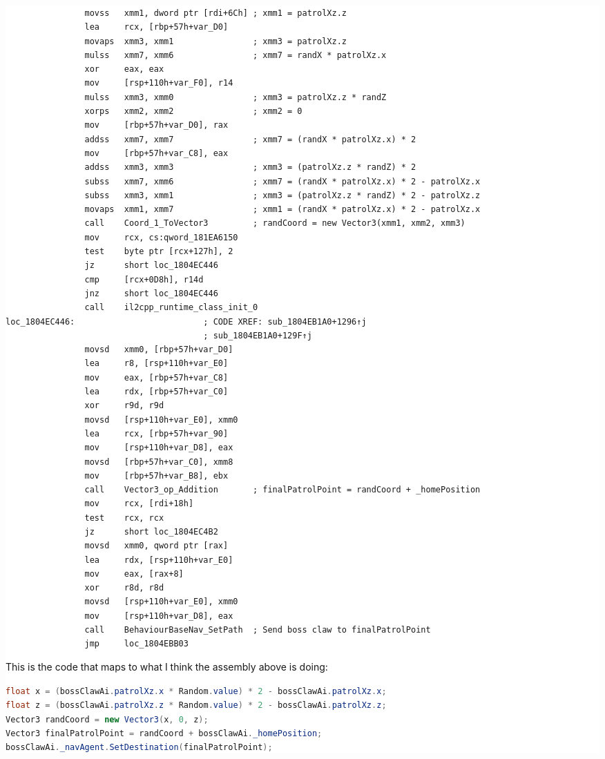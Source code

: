 ```x86asm
                movss   xmm1, dword ptr [rdi+6Ch] ; xmm1 = patrolXz.z
                lea     rcx, [rbp+57h+var_D0]
                movaps  xmm3, xmm1                ; xmm3 = patrolXz.z
                mulss   xmm7, xmm6                ; xmm7 = randX * patrolXz.x
                xor     eax, eax
                mov     [rsp+110h+var_F0], r14
                mulss   xmm3, xmm0                ; xmm3 = patrolXz.z * randZ
                xorps   xmm2, xmm2                ; xmm2 = 0
                mov     [rbp+57h+var_D0], rax
                addss   xmm7, xmm7                ; xmm7 = (randX * patrolXz.x) * 2
                mov     [rbp+57h+var_C8], eax
                addss   xmm3, xmm3                ; xmm3 = (patrolXz.z * randZ) * 2
                subss   xmm7, xmm6                ; xmm7 = (randX * patrolXz.x) * 2 - patrolXz.x
                subss   xmm3, xmm1                ; xmm3 = (patrolXz.z * randZ) * 2 - patrolXz.z
                movaps  xmm1, xmm7                ; xmm1 = (randX * patrolXz.x) * 2 - patrolXz.x
                call    Coord_1_ToVector3         ; randCoord = new Vector3(xmm1, xmm2, xmm3)
                mov     rcx, cs:qword_181EA6150
                test    byte ptr [rcx+127h], 2
                jz      short loc_1804EC446
                cmp     [rcx+0D8h], r14d
                jnz     short loc_1804EC446
                call    il2cpp_runtime_class_init_0
loc_1804EC446:                          ; CODE XREF: sub_1804EB1A0+1296↑j
                                        ; sub_1804EB1A0+129F↑j
                movsd   xmm0, [rbp+57h+var_D0]
                lea     r8, [rsp+110h+var_E0]
                mov     eax, [rbp+57h+var_C8]
                lea     rdx, [rbp+57h+var_C0]
                xor     r9d, r9d
                movsd   [rsp+110h+var_E0], xmm0
                lea     rcx, [rbp+57h+var_90]
                mov     [rsp+110h+var_D8], eax
                movsd   [rbp+57h+var_C0], xmm8
                mov     [rbp+57h+var_B8], ebx
                call    Vector3_op_Addition       ; finalPatrolPoint = randCoord + _homePosition
                mov     rcx, [rdi+18h]
                test    rcx, rcx
                jz      short loc_1804EC4B2
                movsd   xmm0, qword ptr [rax]
                lea     rdx, [rsp+110h+var_E0]
                mov     eax, [rax+8]
                xor     r8d, r8d
                movsd   [rsp+110h+var_E0], xmm0
                mov     [rsp+110h+var_D8], eax
                call    BehaviourBaseNav_SetPath  ; Send boss claw to finalPatrolPoint
                jmp     loc_1804EBB03
```

This is the code that maps to what I think the assembly above is doing:

```cs
float x = (bossClawAi.patrolXz.x * Random.value) * 2 - bossClawAi.patrolXz.x;
float z = (bossClawAi.patrolXz.z * Random.value) * 2 - bossClawAi.patrolXz.z;
Vector3 randCoord = new Vector3(x, 0, z);
Vector3 finalPatrolPoint = randCoord + bossClawAi._homePosition;
bossClawAi._navAgent.SetDestination(finalPatrolPoint);
```
